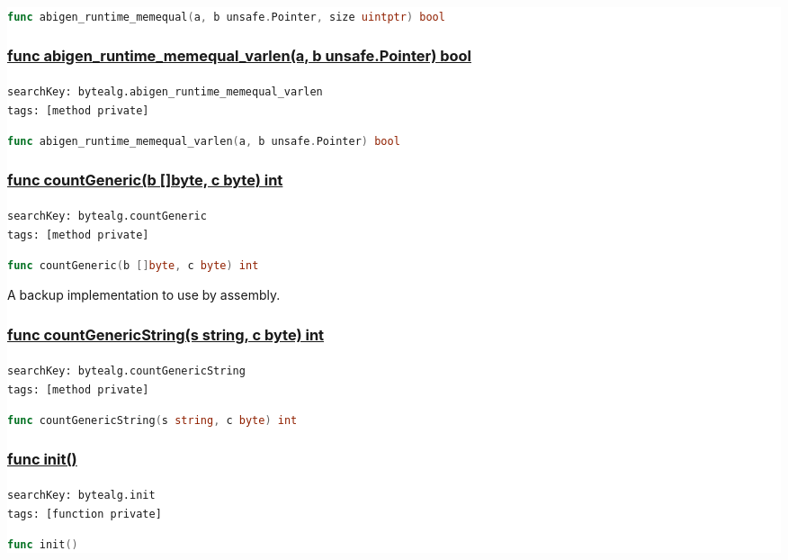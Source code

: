 ```Go
func abigen_runtime_memequal(a, b unsafe.Pointer, size uintptr) bool
```

### <a id="abigen_runtime_memequal_varlen" href="#abigen_runtime_memequal_varlen">func abigen_runtime_memequal_varlen(a, b unsafe.Pointer) bool</a>

```
searchKey: bytealg.abigen_runtime_memequal_varlen
tags: [method private]
```

```Go
func abigen_runtime_memequal_varlen(a, b unsafe.Pointer) bool
```

### <a id="countGeneric" href="#countGeneric">func countGeneric(b []byte, c byte) int</a>

```
searchKey: bytealg.countGeneric
tags: [method private]
```

```Go
func countGeneric(b []byte, c byte) int
```

A backup implementation to use by assembly. 

### <a id="countGenericString" href="#countGenericString">func countGenericString(s string, c byte) int</a>

```
searchKey: bytealg.countGenericString
tags: [method private]
```

```Go
func countGenericString(s string, c byte) int
```

### <a id="init.index_amd64.go" href="#init.index_amd64.go">func init()</a>

```
searchKey: bytealg.init
tags: [function private]
```

```Go
func init()
```

